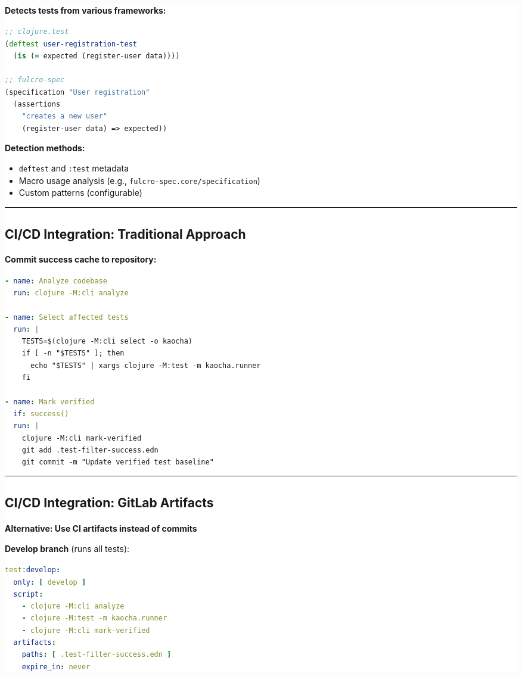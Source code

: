 **Detects tests from various frameworks:**

```clojure
;; clojure.test
(deftest user-registration-test
  (is (= expected (register-user data))))

;; fulcro-spec
(specification "User registration"
  (assertions
    "creates a new user"
    (register-user data) => expected))
```

**Detection methods:**

- `deftest` and `:test` metadata
- Macro usage analysis (e.g., `fulcro-spec.core/specification`)
- Custom patterns (configurable)

---

## CI/CD Integration: Traditional Approach

**Commit success cache to repository:**

```yaml
- name: Analyze codebase
  run: clojure -M:cli analyze

- name: Select affected tests
  run: |
    TESTS=$(clojure -M:cli select -o kaocha)
    if [ -n "$TESTS" ]; then
      echo "$TESTS" | xargs clojure -M:test -m kaocha.runner
    fi

- name: Mark verified
  if: success()
  run: |
    clojure -M:cli mark-verified
    git add .test-filter-success.edn
    git commit -m "Update verified test baseline"
```

---

## CI/CD Integration: GitLab Artifacts

**Alternative: Use CI artifacts instead of commits**

**Develop branch** (runs all tests):

```yaml
test:develop:
  only: [ develop ]
  script:
    - clojure -M:cli analyze
    - clojure -M:test -m kaocha.runner
    - clojure -M:cli mark-verified
  artifacts:
    paths: [ .test-filter-success.edn ]
    expire_in: never
```
